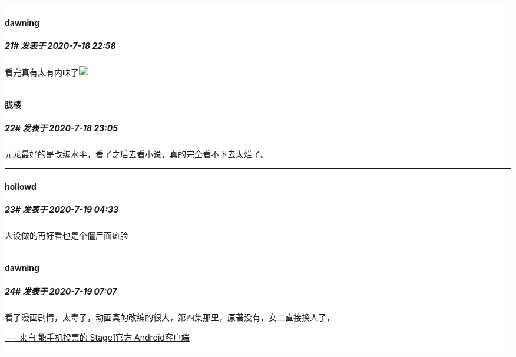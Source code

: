 


-----

####  dawning  
##### 21#       发表于 2020-7-18 22:58




看完真有太有内味了<img src="https://static.saraba1st.com/image/smiley/face2017/066.png" referrerpolicy="no-referrer">







-----

####  胧楼  
##### 22#       发表于 2020-7-18 23:05




元龙最好的是改编水平，看了之后去看小说，真的完全看不下去太烂了。







-----

####  hollowd  
##### 23#       发表于 2020-7-19 04:33




人设做的再好看也是个僵尸面瘫脸







-----

####  dawning  
##### 24#       发表于 2020-7-19 07:07




看了漫画剧情，太毒了，动画真的改编的很大，第四集那里，原著没有，女二直接换人了，

[  -- 来自 能手机投票的 Stage1官方 Android客户端](https://www.coolapk.com/apk/140634)







-----
